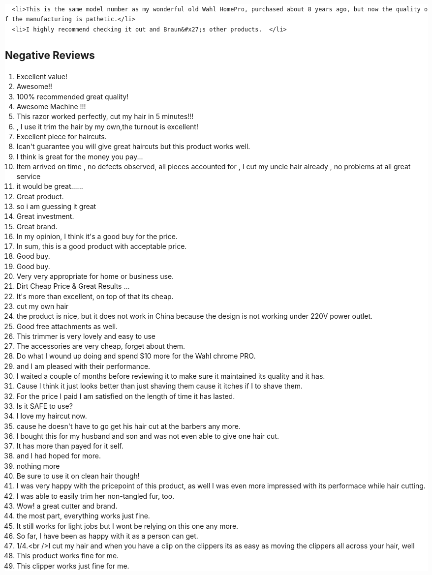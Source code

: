       <li>This is the same model number as my wonderful old Wahl HomePro, purchased about 8 years ago, but now the quality of the manufacturing is pathetic.</li>
      <li>I highly recommend checking it out and Braun&#x27;s other products.  </li>
</ol>


<h2>Negative Reviews</h2>
<ol>
<li> Excellent value!  </li>
<li> Awesome!!</li>
<li> 100% recommended great quality!</li>
<li> Awesome Machine !!!</li>
<li> This razor worked perfectly, cut my hair in 5 minutes!!!  </li>
<li> , I use it trim the hair by my own,the turnout is excellent!</li>
<li> Excellent piece for haircuts.  </li>
<li> Ican&#x27;t guarantee you will give great haircuts but this product works well.</li>
<li> I think is great for the money you pay...        </li>
<li> Item arrived on time , no defects observed, all pieces accounted for , I cut my uncle hair already , no problems at all great service</li>
<li> it would be great......</li>
<li> Great product.</li>
<li> so i am guessing it great</li>
<li> Great investment.</li>
<li> Great brand.</li>
<li> In my opinion, I think it&#x27;s a good buy for the price.</li>
<li> In sum, this is a good product with acceptable price.</li>
<li> Good buy.</li>
<li> Good buy.  </li>
<li> Very very appropriate for home or business use.</li>
<li> Dirt Cheap Price &amp; Great Results ...</li>
<li> It&#x27;s more than excellent, on top of that its cheap.</li>
<li> cut my own hair</li>
<li> the product is nice, but it does not work in China because the design is not working under 220V power outlet.</li>
<li> Good free attachments as well.</li>
<li> This trimmer is very lovely and easy to use</li>
<li> The accessories are very cheap, forget about them.</li>
<li> Do what I wound up doing and spend $10 more for the Wahl chrome PRO.  </li>
<li> and I am pleased with their performance.  </li>
<li> I waited a couple of months before reviewing it to make sure it maintained its quality and it has.</li>
<li> Cause I think it just looks better than just shaving them cause it itches if I to shave them.</li>
<li> For the price I paid I am satisfied on the length of time it has lasted.</li>
<li> Is it SAFE to use?  </li>
<li> I love my haircut now.</li>
<li> cause he doesn&#x27;t have to go get his hair cut at the barbers any more.</li>
<li> I bought this for my husband and son and was not even able to give one hair cut.  </li>
<li> It has more than payed for it self.</li>
<li> and I had hoped for more.</li>
<li> nothing more</li>
<li> Be sure to use it on clean hair though!  </li>
<li> I was very happy with the pricepoint of this product, as well I was even more impressed with its performace while hair cutting.</li>
<li> I was able to easily trim her non-tangled fur, too.  </li>
<li> Wow! a great cutter and brand.</li>
<li> the most part, everything works just fine.</li>
<li> It still works for light jobs but I wont be relying on this one any more.</li>
<li> So far, I have been as happy with it as a person can get.</li>
<li> 1/4.&lt;br /&gt;I cut my hair and when you have a clip on the clippers its as easy as moving the clippers all across your hair, well</li>
<li> This product works fine for me.</li>
<li> This clipper works just fine for me.  </li>